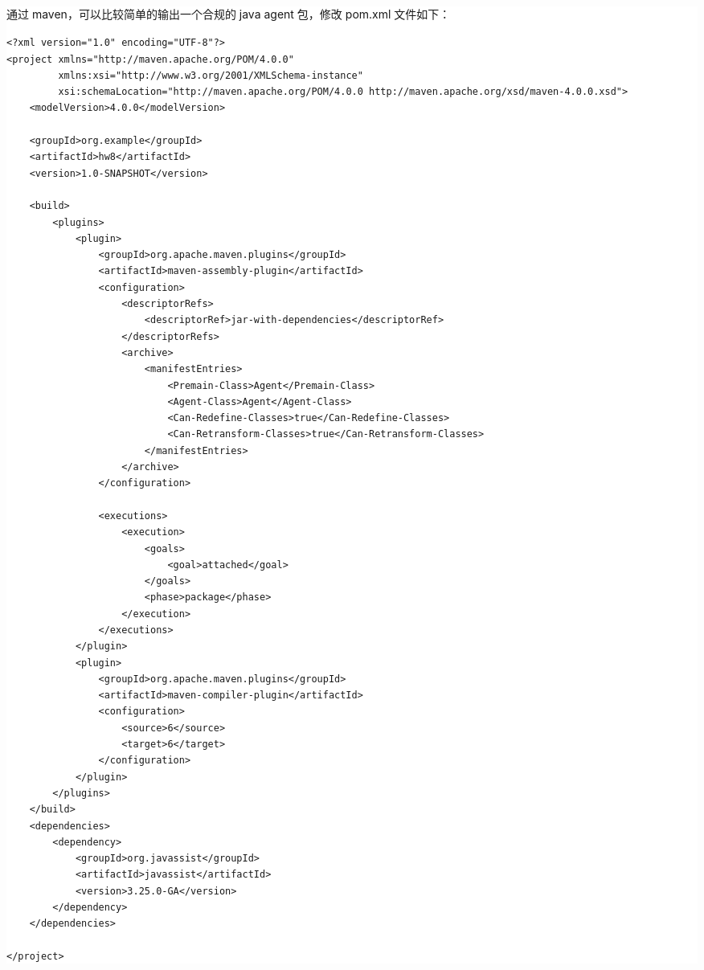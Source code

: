 通过 maven，可以比较简单的输出一个合规的 java agent 包，修改 pom.xml 文件如下：

```
<?xml version="1.0" encoding="UTF-8"?>
<project xmlns="http://maven.apache.org/POM/4.0.0"
         xmlns:xsi="http://www.w3.org/2001/XMLSchema-instance"
         xsi:schemaLocation="http://maven.apache.org/POM/4.0.0 http://maven.apache.org/xsd/maven-4.0.0.xsd">
    <modelVersion>4.0.0</modelVersion>

    <groupId>org.example</groupId>
    <artifactId>hw8</artifactId>
    <version>1.0-SNAPSHOT</version>

    <build>
        <plugins>
            <plugin>
                <groupId>org.apache.maven.plugins</groupId>
                <artifactId>maven-assembly-plugin</artifactId>
                <configuration>
                    <descriptorRefs>
                        <descriptorRef>jar-with-dependencies</descriptorRef>
                    </descriptorRefs>
                    <archive>
                        <manifestEntries>
                            <Premain-Class>Agent</Premain-Class>
                            <Agent-Class>Agent</Agent-Class>
                            <Can-Redefine-Classes>true</Can-Redefine-Classes>
                            <Can-Retransform-Classes>true</Can-Retransform-Classes>
                        </manifestEntries>
                    </archive>
                </configuration>

                <executions>
                    <execution>
                        <goals>
                            <goal>attached</goal>
                        </goals>
                        <phase>package</phase>
                    </execution>
                </executions>
            </plugin>
            <plugin>
                <groupId>org.apache.maven.plugins</groupId>
                <artifactId>maven-compiler-plugin</artifactId>
                <configuration>
                    <source>6</source>
                    <target>6</target>
                </configuration>
            </plugin>
        </plugins>
    </build>
    <dependencies>
        <dependency>
            <groupId>org.javassist</groupId>
            <artifactId>javassist</artifactId>
            <version>3.25.0-GA</version>
        </dependency>
    </dependencies>

</project>
```
